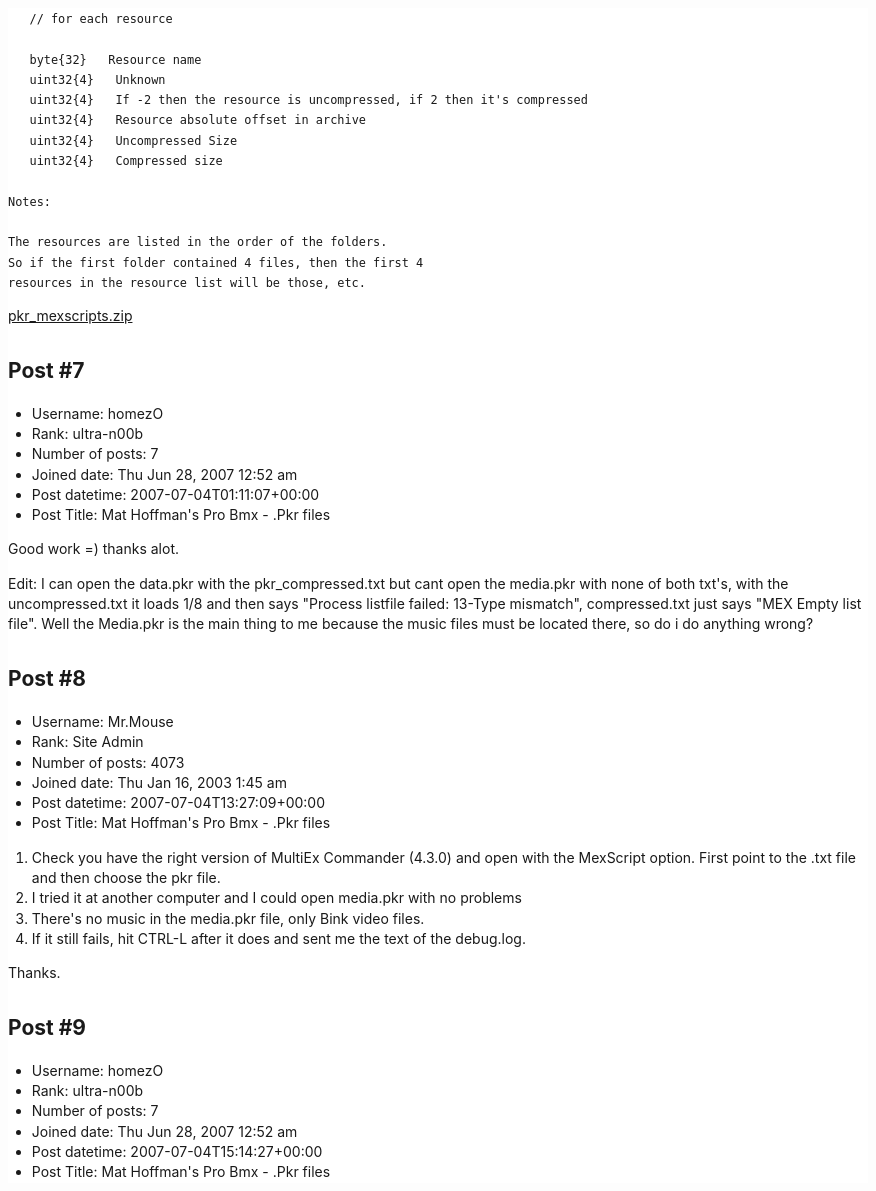 ```
   // for each resource

   byte{32}   Resource name
   uint32{4}   Unknown
   uint32{4}   If -2 then the resource is uncompressed, if 2 then it's compressed
   uint32{4}   Resource absolute offset in archive
   uint32{4}   Uncompressed Size
   uint32{4}   Compressed size

Notes:

The resources are listed in the order of the folders.
So if the first folder contained 4 files, then the first 4
resources in the resource list will be those, etc.

```

[pkr_mexscripts.zip](https://xentaxbackup.github.io/file/1245_pkr_mexscripts.zip)
## Post #7
- Username: homezO
- Rank: ultra-n00b
- Number of posts: 7
- Joined date: Thu Jun 28, 2007 12:52 am
- Post datetime: 2007-07-04T01:11:07+00:00
- Post Title: Mat Hoffman's Pro Bmx - .Pkr files

Good work =) thanks alot.

Edit: I can open the data.pkr with the pkr_compressed.txt but cant open the media.pkr with none of both txt's, with the uncompressed.txt it loads 1/8 and then says "Process listfile failed: 13-Type mismatch", compressed.txt just says "MEX Empty list file".
Well the Media.pkr is the main thing to me because the music files must be located there, so do i do anything wrong?
## Post #8
- Username: Mr.Mouse
- Rank: Site Admin
- Number of posts: 4073
- Joined date: Thu Jan 16, 2003 1:45 am
- Post datetime: 2007-07-04T13:27:09+00:00
- Post Title: Mat Hoffman's Pro Bmx - .Pkr files

1. Check you have the right version of MultiEx Commander (4.3.0) and open with the MexScript option. First point to the .txt file and then choose the pkr file. 
2. I tried it at another computer and I could open media.pkr with no problems
3. There's no music in the media.pkr file, only Bink video files. 
4. If it still fails, hit CTRL-L after it does and sent me the text of the debug.log. 

Thanks.
## Post #9
- Username: homezO
- Rank: ultra-n00b
- Number of posts: 7
- Joined date: Thu Jun 28, 2007 12:52 am
- Post datetime: 2007-07-04T15:14:27+00:00
- Post Title: Mat Hoffman's Pro Bmx - .Pkr files
